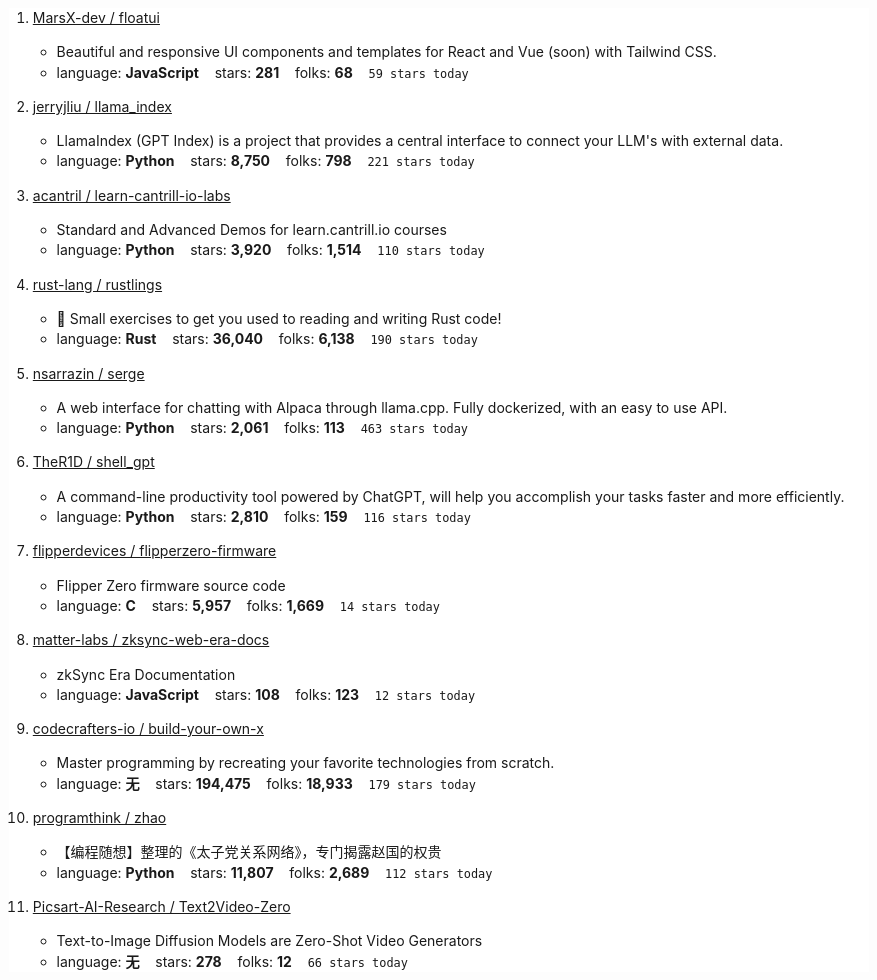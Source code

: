 1. [MarsX-dev / floatui](https://github.com/MarsX-dev/floatui)
    - Beautiful and responsive UI components and templates for React and Vue (soon) with Tailwind CSS.
    - language: **JavaScript** &nbsp;&nbsp; stars: **281** &nbsp;&nbsp; folks: **68**  &nbsp;&nbsp; `59 stars today`

1. [jerryjliu / llama_index](https://github.com/jerryjliu/llama_index)
    - LlamaIndex (GPT Index) is a project that provides a central interface to connect your LLM's with external data.
    - language: **Python** &nbsp;&nbsp; stars: **8,750** &nbsp;&nbsp; folks: **798**  &nbsp;&nbsp; `221 stars today`

1. [acantril / learn-cantrill-io-labs](https://github.com/acantril/learn-cantrill-io-labs)
    - Standard and Advanced Demos for learn.cantrill.io courses
    - language: **Python** &nbsp;&nbsp; stars: **3,920** &nbsp;&nbsp; folks: **1,514**  &nbsp;&nbsp; `110 stars today`

1. [rust-lang / rustlings](https://github.com/rust-lang/rustlings)
    - 🦀 Small exercises to get you used to reading and writing Rust code!
    - language: **Rust** &nbsp;&nbsp; stars: **36,040** &nbsp;&nbsp; folks: **6,138**  &nbsp;&nbsp; `190 stars today`

1. [nsarrazin / serge](https://github.com/nsarrazin/serge)
    - A web interface for chatting with Alpaca through llama.cpp. Fully dockerized, with an easy to use API.
    - language: **Python** &nbsp;&nbsp; stars: **2,061** &nbsp;&nbsp; folks: **113**  &nbsp;&nbsp; `463 stars today`

1. [TheR1D / shell_gpt](https://github.com/TheR1D/shell_gpt)
    - A command-line productivity tool powered by ChatGPT, will help you accomplish your tasks faster and more efficiently.
    - language: **Python** &nbsp;&nbsp; stars: **2,810** &nbsp;&nbsp; folks: **159**  &nbsp;&nbsp; `116 stars today`

1. [flipperdevices / flipperzero-firmware](https://github.com/flipperdevices/flipperzero-firmware)
    - Flipper Zero firmware source code
    - language: **C** &nbsp;&nbsp; stars: **5,957** &nbsp;&nbsp; folks: **1,669**  &nbsp;&nbsp; `14 stars today`

1. [matter-labs / zksync-web-era-docs](https://github.com/matter-labs/zksync-web-era-docs)
    - zkSync Era Documentation
    - language: **JavaScript** &nbsp;&nbsp; stars: **108** &nbsp;&nbsp; folks: **123**  &nbsp;&nbsp; `12 stars today`

1. [codecrafters-io / build-your-own-x](https://github.com/codecrafters-io/build-your-own-x)
    - Master programming by recreating your favorite technologies from scratch.
    - language: **无** &nbsp;&nbsp; stars: **194,475** &nbsp;&nbsp; folks: **18,933**  &nbsp;&nbsp; `179 stars today`

1. [programthink / zhao](https://github.com/programthink/zhao)
    - 【编程随想】整理的《太子党关系网络》，专门揭露赵国的权贵
    - language: **Python** &nbsp;&nbsp; stars: **11,807** &nbsp;&nbsp; folks: **2,689**  &nbsp;&nbsp; `112 stars today`

1. [Picsart-AI-Research / Text2Video-Zero](https://github.com/Picsart-AI-Research/Text2Video-Zero)
    - Text-to-Image Diffusion Models are Zero-Shot Video Generators
    - language: **无** &nbsp;&nbsp; stars: **278** &nbsp;&nbsp; folks: **12**  &nbsp;&nbsp; `66 stars today`
